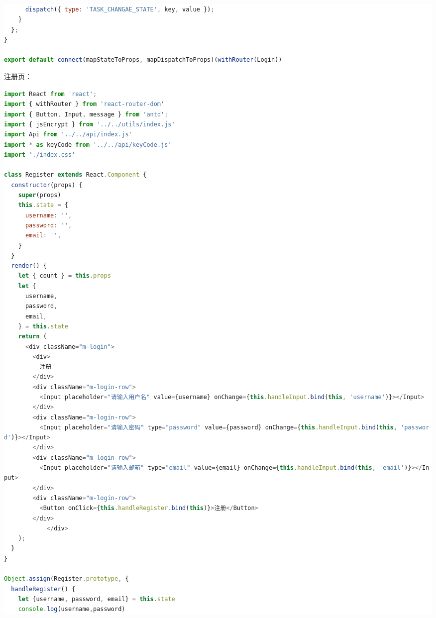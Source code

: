 ```javascript
      dispatch({ type: 'TASK_CHANGAE_STATE', key, value });
    }    
  };
}

export default connect(mapStateToProps, mapDispatchToProps)(withRouter(Login))
```

注册页：

```javascript
import React from 'react';
import { withRouter } from 'react-router-dom'
import { Button, Input, message } from 'antd';
import { jsEncrypt } from '../../utils/index.js'
import Api from '../../api/index.js'
import * as keyCode from '../../api/keyCode.js'
import './index.css'

class Register extends React.Component {
  constructor(props) {
    super(props)
    this.state = {
      username: '',
      password: '',
      email: '',
    }
  }
  render() {
    let { count } = this.props
    let {
      username,
      password,
      email,
    } = this.state
    return (
      <div className="m-login">
        <div>
          注册
        </div>
        <div className="m-login-row">
          <Input placeholder="请输入用户名" value={username} onChange={this.handleInput.bind(this, 'username')}></Input>
        </div>
        <div className="m-login-row">
          <Input placeholder="请输入密码" type="password" value={password} onChange={this.handleInput.bind(this, 'password')}></Input>
        </div>
        <div className="m-login-row">
          <Input placeholder="请输入邮箱" type="email" value={email} onChange={this.handleInput.bind(this, 'email')}></Input>
        </div>
        <div className="m-login-row">
          <Button onClick={this.handleRegister.bind(this)}>注册</Button>
        </div>
			</div>
    );
  }
}

Object.assign(Register.prototype, {
  handleRegister() {
    let {username, password, email} = this.state
    console.log(username,password)
```